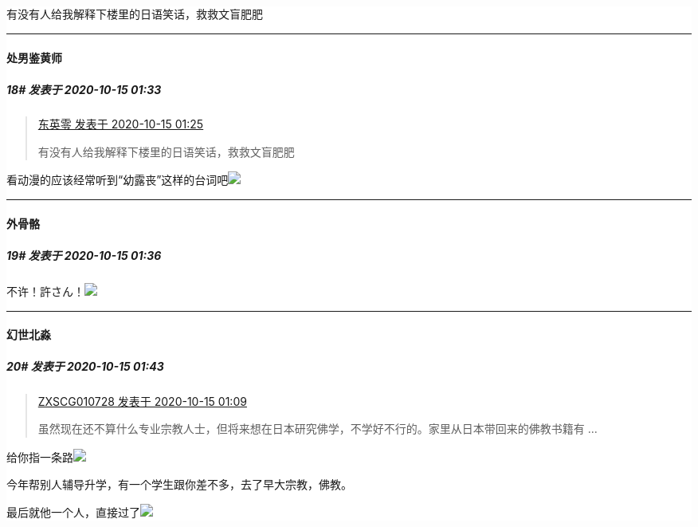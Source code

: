 


有没有人给我解释下楼里的日语笑话，救救文盲肥肥







*****

####  处男鉴黄师  
##### 18#       发表于 2020-10-15 01:33



<blockquote><a href="httphttps://bbs.saraba1st.com/2b/forum.php?mod=redirect&amp;goto=findpost&amp;pid=49053690&amp;ptid=1965197" target="_blank">东英零 发表于 2020-10-15 01:25</a>

有没有人给我解释下楼里的日语笑话，救救文盲肥肥</blockquote>
看动漫的应该经常听到“幼露丧”这样的台词吧<img src="https://static.saraba1st.com/image/smiley/face2017/047.png" referrerpolicy="no-referrer">







*****

####  外骨骼  
##### 19#       发表于 2020-10-15 01:36




不许！許さん！<img src="https://static.saraba1st.com/image/smiley/face2017/044.png" referrerpolicy="no-referrer">







*****

####  幻世北淼  
##### 20#       发表于 2020-10-15 01:43



<blockquote><a href="httphttps://bbs.saraba1st.com/2b/forum.php?mod=redirect&amp;goto=findpost&amp;pid=49053637&amp;ptid=1965197" target="_blank">ZXSCG010728 发表于 2020-10-15 01:09</a>

虽然现在还不算什么专业宗教人士，但将来想在日本研究佛学，不学好不行的。家里从日本带回来的佛教书籍有 ...</blockquote>
 给你指一条路<img src="https://static.saraba1st.com/image/smiley/face2017/054.png" referrerpolicy="no-referrer">

今年帮别人辅导升学，有一个学生跟你差不多，去了早大宗教，佛教。

最后就他一个人，直接过了<img src="https://static.saraba1st.com/image/smiley/face2017/065.png" referrerpolicy="no-referrer">



